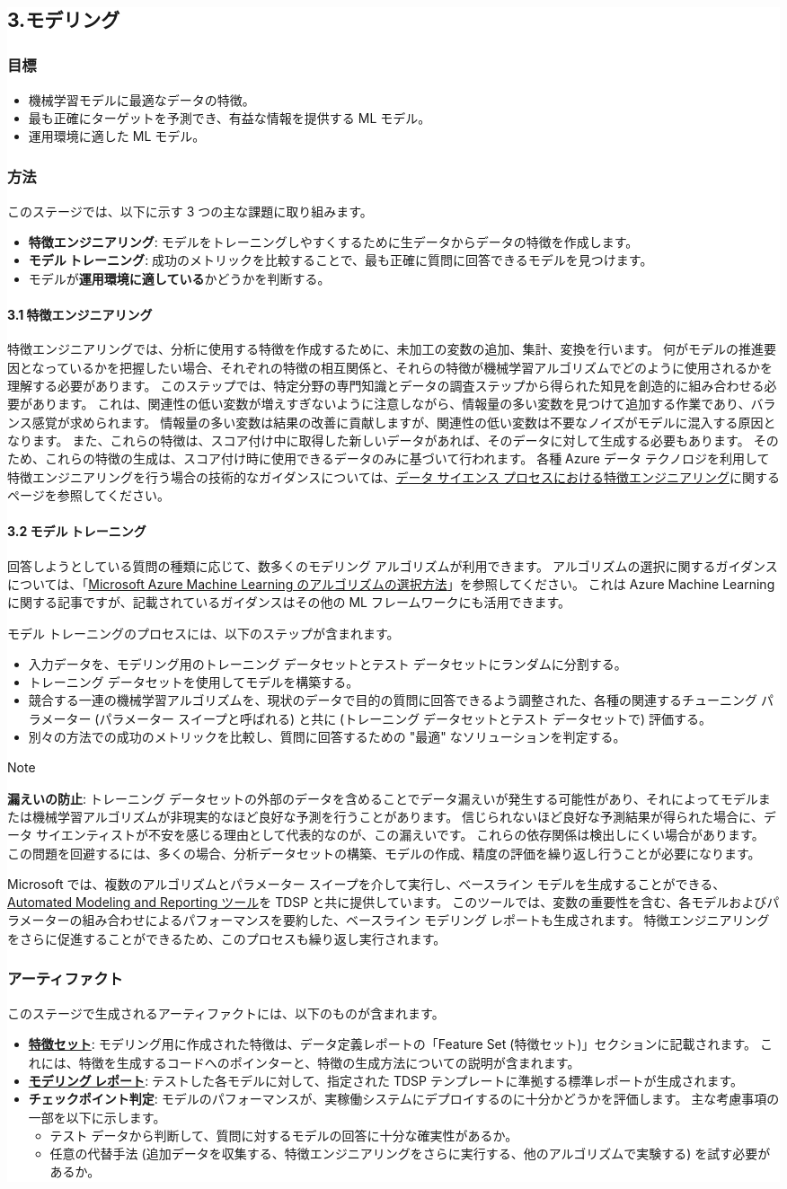 ## <a name="3-modeling"></a>3.モデリング
### <a name="goals"></a>目標
* 機械学習モデルに最適なデータの特徴。
* 最も正確にターゲットを予測でき、有益な情報を提供する ML モデル。
* 運用環境に適した ML モデル。

### <a name="how-to-do-it"></a>方法
このステージでは、以下に示す 3 つの主な課題に取り組みます。

* **特徴エンジニアリング**: モデルをトレーニングしやすくするために生データからデータの特徴を作成します。
* **モデル トレーニング**: 成功のメトリックを比較することで、最も正確に質問に回答できるモデルを見つけます。
* モデルが**運用環境に適している**かどうかを判断する。

#### <a name="31-feature-engineering"></a>3.1 特徴エンジニアリング
特徴エンジニアリングでは、分析に使用する特徴を作成するために、未加工の変数の追加、集計、変換を行います。 何がモデルの推進要因となっているかを把握したい場合、それぞれの特徴の相互関係と、それらの特徴が機械学習アルゴリズムでどのように使用されるかを理解する必要があります。 このステップでは、特定分野の専門知識とデータの調査ステップから得られた知見を創造的に組み合わせる必要があります。 これは、関連性の低い変数が増えすぎないように注意しながら、情報量の多い変数を見つけて追加する作業であり、バランス感覚が求められます。 情報量の多い変数は結果の改善に貢献しますが、関連性の低い変数は不要なノイズがモデルに混入する原因となります。 また、これらの特徴は、スコア付け中に取得した新しいデータがあれば、そのデータに対して生成する必要もあります。 そのため、これらの特徴の生成は、スコア付け時に使用できるデータのみに基づいて行われます。 各種 Azure データ テクノロジを利用して特徴エンジニアリングを行う場合の技術的なガイダンスについては、[データ サイエンス プロセスにおける特徴エンジニアリング](machine-learning-data-science-create-features.md)に関するページを参照してください。 

#### <a name="32-model-training"></a>3.2 モデル トレーニング
回答しようとしている質問の種類に応じて、数多くのモデリング アルゴリズムが利用できます。 アルゴリズムの選択に関するガイダンスについては、「[Microsoft Azure Machine Learning のアルゴリズムの選択方法](machine-learning-algorithm-choice.md)」を参照してください。 これは Azure Machine Learning に関する記事ですが、記載されているガイダンスはその他の ML フレームワークにも活用できます。 

モデル トレーニングのプロセスには、以下のステップが含まれます。 

* 入力データを、モデリング用のトレーニング データセットとテスト データセットにランダムに分割する。
* トレーニング データセットを使用してモデルを構築する。
* 競合する一連の機械学習アルゴリズムを、現状のデータで目的の質問に回答できるよう調整された、各種の関連するチューニング パラメーター (パラメーター スイープと呼ばれる) と共に (トレーニング データセットとテスト データセットで) 評価する。
* 別々の方法での成功のメトリックを比較し、質問に回答するための "最適" なソリューションを判定する。

> [!NOTE]
> **漏えいの防止**: トレーニング データセットの外部のデータを含めることでデータ漏えいが発生する可能性があり、それによってモデルまたは機械学習アルゴリズムが非現実的なほど良好な予測を行うことがあります。 信じられないほど良好な予測結果が得られた場合に、データ サイエンティストが不安を感じる理由として代表的なのが、この漏えいです。 これらの依存関係は検出しにくい場合があります。 この問題を回避するには、多くの場合、分析データセットの構築、モデルの作成、精度の評価を繰り返し行うことが必要になります。 
> 
> 

Microsoft では、複数のアルゴリズムとパラメーター スイープを介して実行し、ベースライン モデルを生成することができる、[Automated Modeling and Reporting ツール](https://github.com/Azure/Azure-TDSP-Utilities/blob/master/DataScienceUtilities/Modeling)を TDSP と共に提供しています。 このツールでは、変数の重要性を含む、各モデルおよびパラメーターの組み合わせによるパフォーマンスを要約した、ベースライン モデリング レポートも生成されます。 特徴エンジニアリングをさらに促進することができるため、このプロセスも繰り返し実行されます。 

### <a name="artifacts"></a>アーティファクト
このステージで生成されるアーティファクトには、以下のものが含まれます。

* [**特徴セット**](https://github.com/Azure/Azure-TDSP-ProjectTemplate/blob/master/Docs/DataReport/Data%20Defintion.md#feature-sets): モデリング用に作成された特徴は、データ定義レポートの「Feature Set (特徴セット)」セクションに記載されます。 これには、特徴を生成するコードへのポインターと、特徴の生成方法についての説明が含まれます。
* [**モデリング レポート**](https://github.com/Azure/Azure-TDSP-ProjectTemplate/blob/master/Docs/Model/Model%201/Model%20Report.md): テストした各モデルに対して、指定された TDSP テンプレートに準拠する標準レポートが生成されます。
* **チェックポイント判定**: モデルのパフォーマンスが、実稼働システムにデプロイするのに十分かどうかを評価します。 主な考慮事項の一部を以下に示します。
  * テスト データから判断して、質問に対するモデルの回答に十分な確実性があるか。 
  * 任意の代替手法 (追加データを収集する、特徴エンジニアリングをさらに実行する、他のアルゴリズムで実験する) を試す必要があるか。
